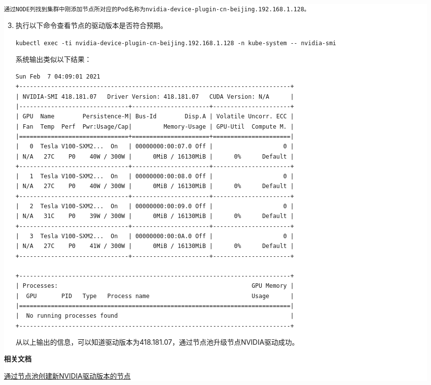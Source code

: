     通过NODE列找到集群中刚添加节点所对应的Pod名称为nvidia-device-plugin-cn-beijing.192.168.1.128。

3.  执行以下命令查看节点的驱动版本是否符合预期。

    ```
    kubectl exec -ti nvidia-device-plugin-cn-beijing.192.168.1.128 -n kube-system -- nvidia-smi 
    ```

    系统输出类似以下结果：

    ```
    Sun Feb  7 04:09:01 2021       
    +-----------------------------------------------------------------------------+
    | NVIDIA-SMI 418.181.07   Driver Version: 418.181.07   CUDA Version: N/A      |
    |-------------------------------+----------------------+----------------------+
    | GPU  Name        Persistence-M| Bus-Id        Disp.A | Volatile Uncorr. ECC |
    | Fan  Temp  Perf  Pwr:Usage/Cap|         Memory-Usage | GPU-Util  Compute M. |
    |===============================+======================+======================|
    |   0  Tesla V100-SXM2...  On   | 00000000:00:07.0 Off |                    0 |
    | N/A   27C    P0    40W / 300W |      0MiB / 16130MiB |      0%      Default |
    +-------------------------------+----------------------+----------------------+
    |   1  Tesla V100-SXM2...  On   | 00000000:00:08.0 Off |                    0 |
    | N/A   27C    P0    40W / 300W |      0MiB / 16130MiB |      0%      Default |
    +-------------------------------+----------------------+----------------------+
    |   2  Tesla V100-SXM2...  On   | 00000000:00:09.0 Off |                    0 |
    | N/A   31C    P0    39W / 300W |      0MiB / 16130MiB |      0%      Default |
    +-------------------------------+----------------------+----------------------+
    |   3  Tesla V100-SXM2...  On   | 00000000:00:0A.0 Off |                    0 |
    | N/A   27C    P0    41W / 300W |      0MiB / 16130MiB |      0%      Default |
    +-------------------------------+----------------------+----------------------+
                                                                                   
    +-----------------------------------------------------------------------------+
    | Processes:                                                       GPU Memory |
    |  GPU       PID   Type   Process name                             Usage      |
    |=============================================================================|
    |  No running processes found                                                 |
    +-----------------------------------------------------------------------------+
    ```

    从以上输出的信息，可以知道驱动版本为418.181.07，通过节点池升级节点NVIDIA驱动成功。


**相关文档**  


[通过节点池创建新NVIDIA驱动版本的节点]()

